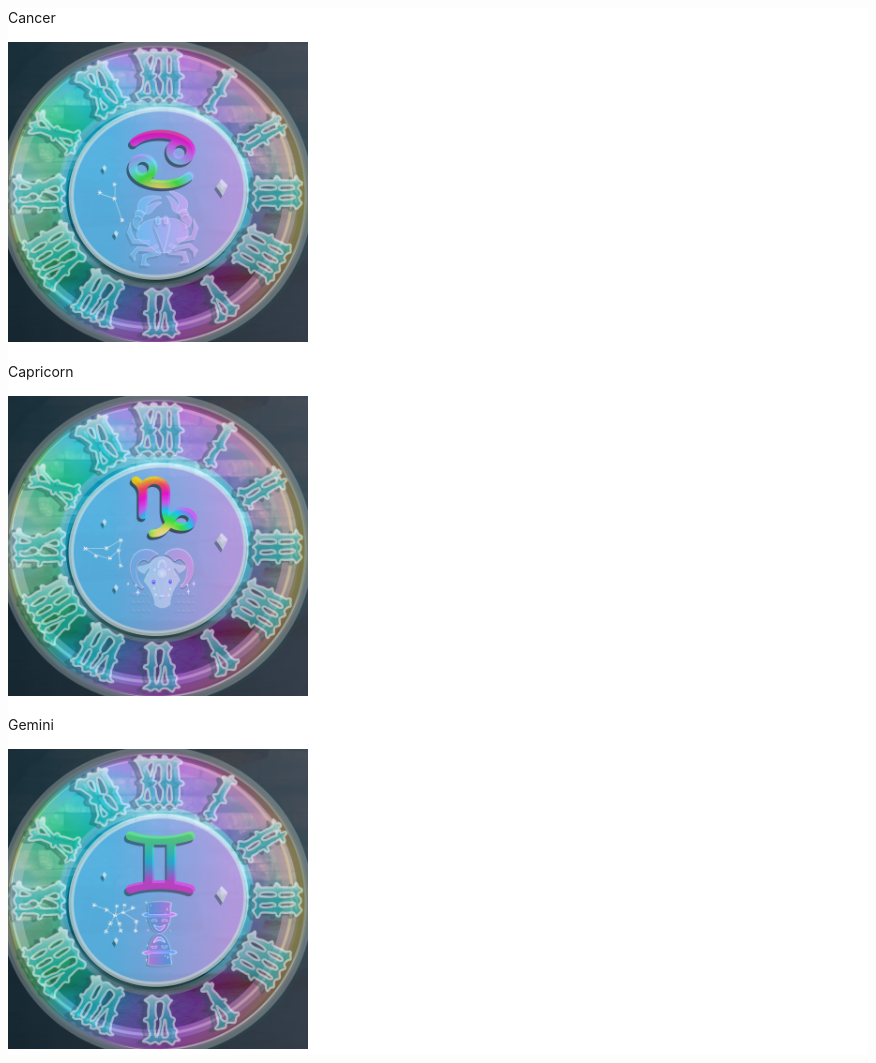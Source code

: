 Cancer

<img src="https://github.com/SarahBass/HoroscopeWatchAndroid/blob/main/GITHUB_PNG/cancer.png" width="300" height="300">

Capricorn

<img src="https://github.com/SarahBass/HoroscopeWatchAndroid/blob/main/GITHUB_PNG/capricorn.png" width="300" height="300">

Gemini

<img src="https://github.com/SarahBass/HoroscopeWatchAndroid/blob/main/GITHUB_PNG/gemini.png" width="300" height="300">
